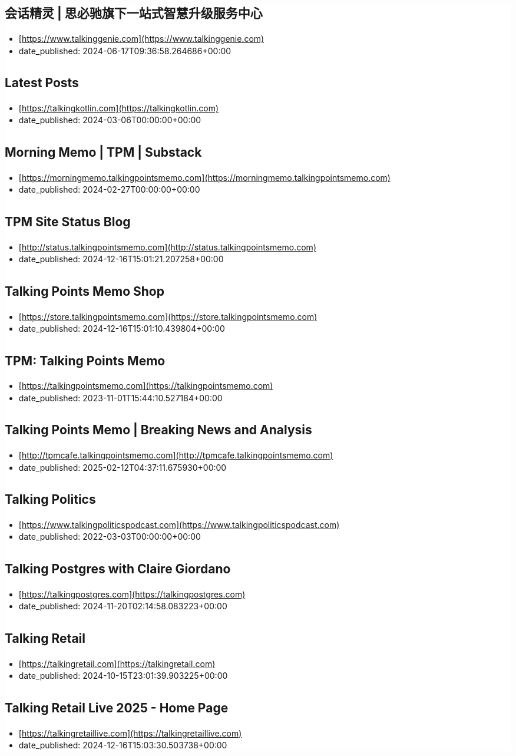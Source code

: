  ## 会话精灵 | 思必驰旗下一站式智慧升级服务中心
 - [https://www.talkinggenie.com](https://www.talkinggenie.com)
 - date_published: 2024-06-17T09:36:58.264686+00:00

 ## Latest Posts
 - [https://talkingkotlin.com](https://talkingkotlin.com)
 - date_published: 2024-03-06T00:00:00+00:00

 ## Morning Memo | TPM | Substack
 - [https://morningmemo.talkingpointsmemo.com](https://morningmemo.talkingpointsmemo.com)
 - date_published: 2024-02-27T00:00:00+00:00

 ## TPM Site Status Blog
 - [http://status.talkingpointsmemo.com](http://status.talkingpointsmemo.com)
 - date_published: 2024-12-16T15:01:21.207258+00:00

 ## Talking Points Memo Shop
 - [https://store.talkingpointsmemo.com](https://store.talkingpointsmemo.com)
 - date_published: 2024-12-16T15:01:10.439804+00:00

 ## TPM: Talking Points Memo
 - [https://talkingpointsmemo.com](https://talkingpointsmemo.com)
 - date_published: 2023-11-01T15:44:10.527184+00:00

 ## Talking Points Memo | Breaking News and Analysis
 - [http://tpmcafe.talkingpointsmemo.com](http://tpmcafe.talkingpointsmemo.com)
 - date_published: 2025-02-12T04:37:11.675930+00:00

 ## Talking Politics
 - [https://www.talkingpoliticspodcast.com](https://www.talkingpoliticspodcast.com)
 - date_published: 2022-03-03T00:00:00+00:00

 ## Talking Postgres with Claire Giordano
 - [https://talkingpostgres.com](https://talkingpostgres.com)
 - date_published: 2024-11-20T02:14:58.083223+00:00

 ## Talking Retail
 - [https://talkingretail.com](https://talkingretail.com)
 - date_published: 2024-10-15T23:01:39.903225+00:00

 ## Talking Retail Live 2025 - Home Page
 - [https://talkingretaillive.com](https://talkingretaillive.com)
 - date_published: 2024-12-16T15:03:30.503738+00:00

